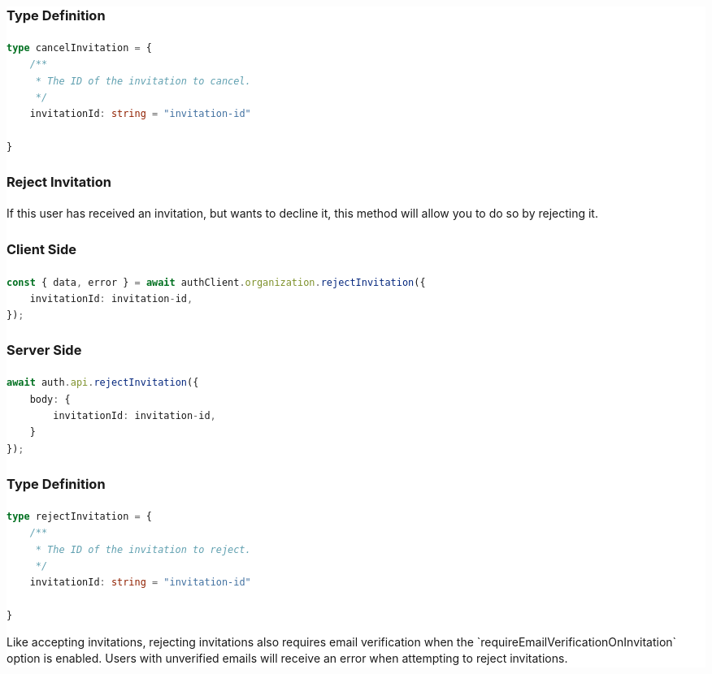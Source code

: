 ### Type Definition

```ts
type cancelInvitation = {
    /**
     * The ID of the invitation to cancel.
     */
    invitationId: string = "invitation-id"

}
```

### Reject Invitation

If this user has received an invitation, but wants to decline it, this method will allow you to do so by rejecting it.

### Client Side

```ts
const { data, error } = await authClient.organization.rejectInvitation({
    invitationId: invitation-id,
});
```

### Server Side

```ts
await auth.api.rejectInvitation({
    body: {
        invitationId: invitation-id,
    }
});
```

### Type Definition

```ts
type rejectInvitation = {
    /**
     * The ID of the invitation to reject.
     */
    invitationId: string = "invitation-id"

}
```

<Callout type="info">
  Like accepting invitations, rejecting invitations also requires email
  verification when the `requireEmailVerificationOnInvitation` option is
  enabled. Users with unverified emails will receive an error when attempting to
  reject invitations.
</Callout>
